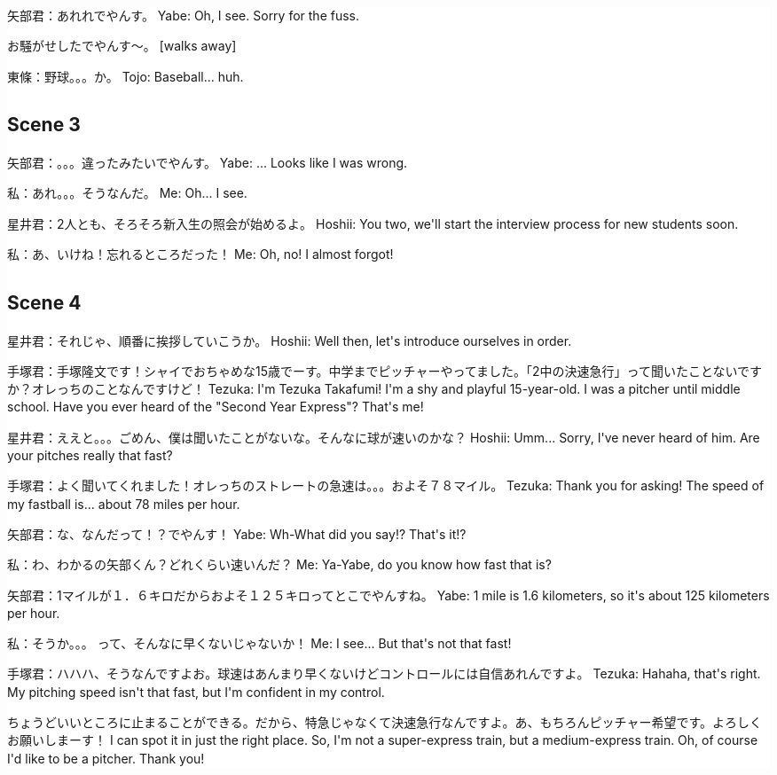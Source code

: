 矢部君：あれれでやんす。
Yabe: Oh, I see. Sorry for the fuss.

お騒がせしたでやんす～。
[walks away]

東條：野球。。。か。
Tojo: Baseball... huh.

## Scene 3

矢部君：。。。違ったみたいでやんす。
Yabe: ... Looks like I was wrong.

私：あれ。。。そうなんだ。
Me: Oh... I see.

星井君：2人とも、そろそろ新入生の照会が始めるよ。
Hoshii: You two, we'll start the interview process for new students soon.

私：あ、いけね！忘れるところだった！
Me: Oh, no! I almost forgot!

## Scene 4

星井君：それじゃ、順番に挨拶していこうか。
Hoshii: Well then, let's introduce ourselves in order.

手塚君：手塚隆文です！シャイでおちゃめな15歳でーす。中学までピッチャーやってました。「2中の決速急行」って聞いたことないですか？オレっちのことなんですけど！
Tezuka: I'm Tezuka Takafumi! I'm a shy and playful 15-year-old. I was a pitcher until middle school. Have you ever heard of the "Second Year Express"? That's me!

星井君：ええと。。。ごめん、僕は聞いたことがないな。そんなに球が速いのかな？
Hoshii: Umm... Sorry, I've never heard of him. Are your pitches really that fast?

手塚君：よく聞いてくれました！オレっちのストレートの急速は。。。およそ７８マイル。
Tezuka: Thank you for asking! The speed of my fastball is... about 78 miles per hour.

矢部君：な、なんだって！？でやんす！
Yabe: Wh-What did you say!? That's it!?

私：わ、わかるの矢部くん？どれくらい速いんだ？
Me: Ya-Yabe, do you know how fast that is?

矢部君：1マイルが１．６キロだからおよそ１２５キロってとこでやんすね。
Yabe: 1 mile is 1.6 kilometers, so it's about 125 kilometers per hour.

私：そうか。。。
って、そんなに早くないじゃないか！
Me: I see... But that's not that fast!

手塚君：ハハハ、そうなんですよお。球速はあんまり早くないけどコントロールには自信あれんですよ。
Tezuka: Hahaha, that's right. My pitching speed isn't that fast, but I'm confident in my control.

ちょうどいいところに止まることができる。だから、特急じゃなくて決速急行なんですよ。あ、もちろんピッチャー希望です。よろしくお願いしまーす！
I can spot it in just the right place. So, I'm not a super-express train, but a medium-express train. Oh, of course I'd like to be a pitcher. Thank you!
